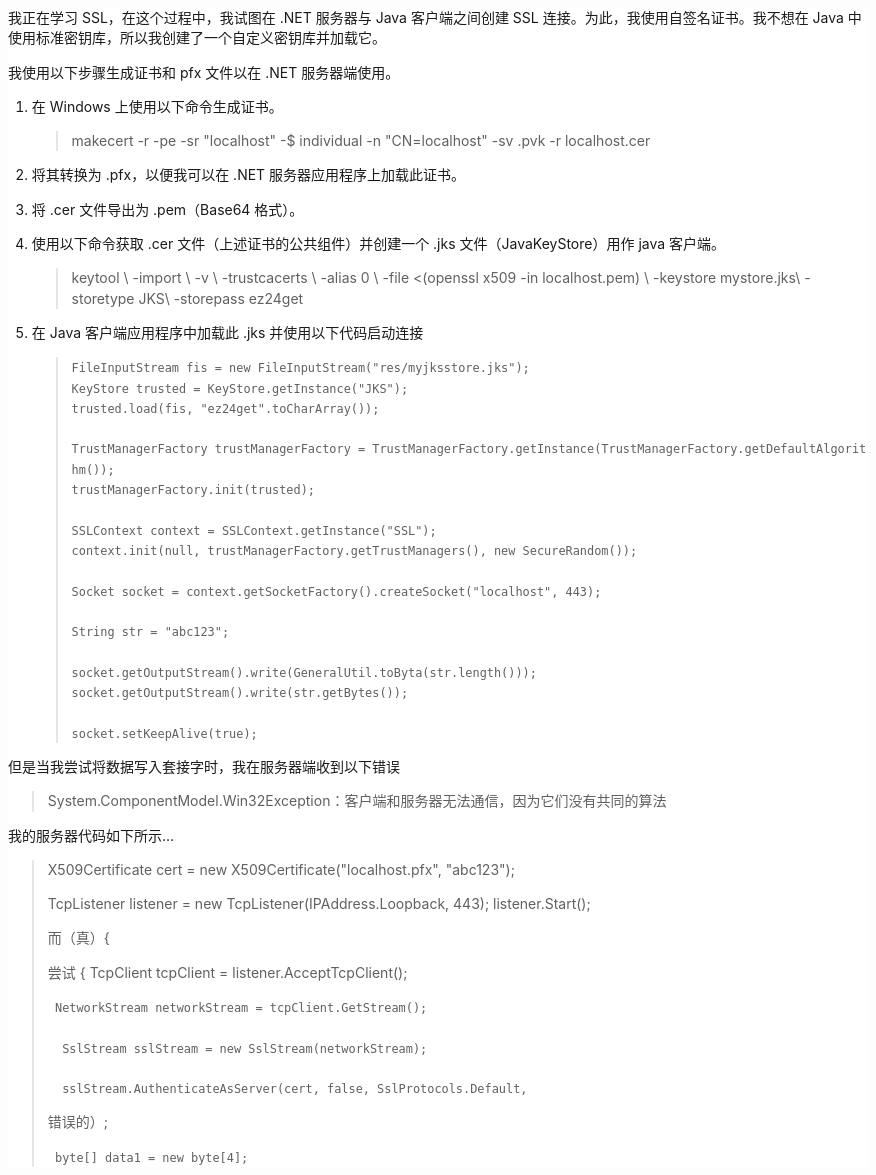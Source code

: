 我正在学习 SSL，在这个过程中，我试图在 .NET 服务器与 Java 客户端之间创建 SSL 连接。为此，我使用自签名证书。我不想在 Java 中使用标准密钥库，所以我创建了一个自定义密钥库并加载它。

我使用以下步骤生成证书和 pfx 文件以在 .NET 服务器端使用。

1.  在 Windows 上使用以下命令生成证书。

    > makecert -r -pe -sr "localhost" -$ individual -n "CN=localhost" -sv .pvk -r localhost.cer

2.  将其转换为 .pfx，以便我可以在 .NET 服务器应用程序上加载此证书。

3.  将 .cer 文件导出为 .pem（Base64 格式）。

4.  使用以下命令获取 .cer 文件（上述证书的公共组件）并创建一个 .jks 文件（JavaKeyStore）用作 java 客户端。

    > keytool \ -import \ -v \ -trustcacerts \ -alias 0 \ -file <(openssl x509 -in localhost.pem) \ -keystore mystore.jks\ -storetype JKS\ -storepass ez24get

5.  在 Java 客户端应用程序中加载此 .jks 并使用以下代码启动连接

    > ```
    > FileInputStream fis = new FileInputStream("res/myjksstore.jks");
    > KeyStore trusted = KeyStore.getInstance("JKS");
    > trusted.load(fis, "ez24get".toCharArray());           
    > 
    > TrustManagerFactory trustManagerFactory = TrustManagerFactory.getInstance(TrustManagerFactory.getDefaultAlgorithm());
    > trustManagerFactory.init(trusted);
    > 
    > SSLContext context = SSLContext.getInstance("SSL");
    > context.init(null, trustManagerFactory.getTrustManagers(), new SecureRandom());
    > 
    > Socket socket = context.getSocketFactory().createSocket("localhost", 443);
    > 
    > String str = "abc123";
    > 
    > socket.getOutputStream().write(GeneralUtil.toByta(str.length()));
    > socket.getOutputStream().write(str.getBytes());
    > 
    > socket.setKeepAlive(true); 
    > ```

但是当我尝试将数据写入套接字时，我在服务器端收到以下错误

> System.ComponentModel.Win32Exception：客户端和服务器无法通信，因为它们没有共同的算法

我的服务器代码如下所示...

> X509Certificate cert = new X509Certificate("localhost.pfx", "abc123");
> 
> TcpListener listener = new TcpListener(IPAddress.Loopback, 443); listener.Start();
> 
> 而（真）{
> 
> 尝试 { TcpClient tcpClient = listener.AcceptTcpClient();
> 
> ```
>  NetworkStream networkStream = tcpClient.GetStream();
> 
>   SslStream sslStream = new SslStream(networkStream);
> 
>   sslStream.AuthenticateAsServer(cert, false, SslProtocols.Default, 
> ```
> 
> 错误的）;
> 
> ```
>  byte[] data1 = new byte[4];
> 